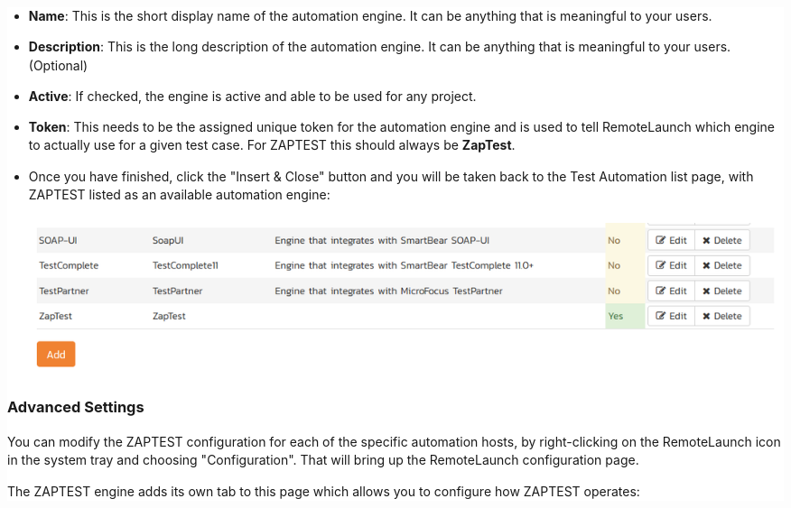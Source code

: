


-   **Name**: This is the short display name of the automation
engine. It can be anything that is meaningful to your users.

-   **Description**: This is the long description of the automation
engine. It can be anything that is meaningful to your users.
(Optional)

-   **Active**: If checked, the engine is active and able to be used
for any project.

-   **Token**: This needs to be the assigned unique token for the
automation engine and is used to tell RemoteLaunch which engine
to actually use for a given test case. For ZAPTEST this should
always be **ZapTest**.

-   Once you have finished, click the "Insert & Close" button and you
will be taken back to the Test Automation list page, with ZAPTEST
listed as an available automation engine:\
\
![](img/ZAPTEST_149.png)




### Advanced Settings

You can modify the ZAPTEST configuration for each of the specific
automation hosts, by right-clicking on the RemoteLaunch icon in the
system tray and choosing "Configuration". That will bring up the
RemoteLaunch configuration page.

The ZAPTEST engine adds its own tab to this page which allows you to
configure how ZAPTEST operates:
